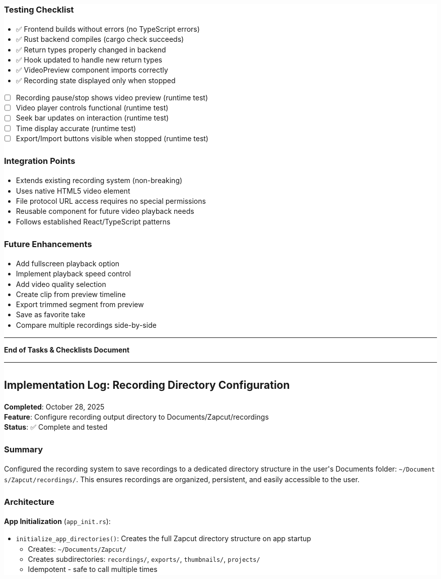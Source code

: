 ### Testing Checklist
- ✅ Frontend builds without errors (no TypeScript errors)
- ✅ Rust backend compiles (cargo check succeeds)
- ✅ Return types properly changed in backend
- ✅ Hook updated to handle new return types
- ✅ VideoPreview component imports correctly
- ✅ Recording state displayed only when stopped
- [ ] Recording pause/stop shows video preview (runtime test)
- [ ] Video player controls functional (runtime test)
- [ ] Seek bar updates on interaction (runtime test)
- [ ] Time display accurate (runtime test)
- [ ] Export/Import buttons visible when stopped (runtime test)

### Integration Points
- Extends existing recording system (non-breaking)
- Uses native HTML5 video element
- File protocol URL access requires no special permissions
- Reusable component for future video playback needs
- Follows established React/TypeScript patterns

### Future Enhancements
- Add fullscreen playback option
- Implement playback speed control
- Add video quality selection
- Create clip from preview timeline
- Export trimmed segment from preview
- Save as favorite take
- Compare multiple recordings side-by-side

---

**End of Tasks & Checklists Document**

---

## Implementation Log: Recording Directory Configuration

**Completed**: October 28, 2025  
**Feature**: Configure recording output directory to Documents/Zapcut/recordings  
**Status**: ✅ Complete and tested

### Summary
Configured the recording system to save recordings to a dedicated directory structure in the user's Documents folder: `~/Documents/Zapcut/recordings/`. This ensures recordings are organized, persistent, and easily accessible to the user.

### Architecture

**App Initialization** (`app_init.rs`):
- `initialize_app_directories()`: Creates the full Zapcut directory structure on app startup
  - Creates: `~/Documents/Zapcut/`
  - Creates subdirectories: `recordings/`, `exports/`, `thumbnails/`, `projects/`
  - Idempotent - safe to call multiple times
